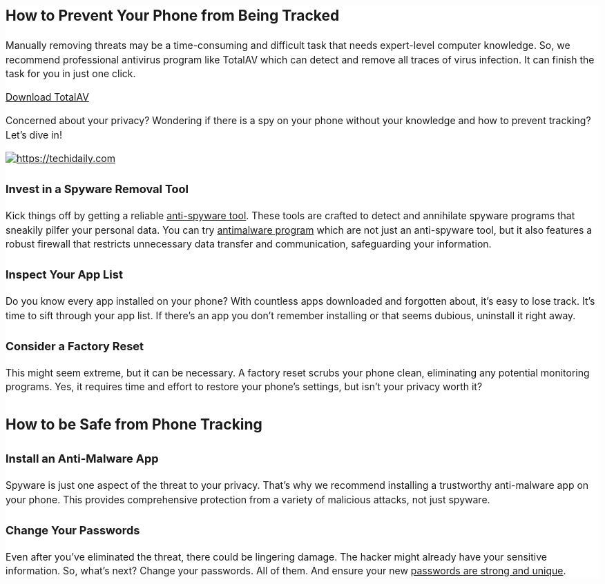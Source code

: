 
## How to Prevent Your Phone from Being Tracked

Manually removing threats may be a time-consuming and difficult task that needs expert-level computer knowledge. So, we recommend professional antivirus program like TotalAV which can detect and remove all traces of virus infection. It can finish the task for you in just one click.

[Download TotalAV](https://tools.techidaily.com/malwarefox/products/)

Concerned about your privacy? Wondering if there is a spy on your phone without your knowledge and how to prevent tracking? Let’s dive in!


<a href="https://aligracehair.sjv.io/c/5597632/2135417/19272" target="_top" id="2135417">
  <img src="//a.impactradius-go.com/display-ad/19272-2135417" border="0" alt="https://techidaily.com" width="392" height="72"/>
</a>
<img height="0" width="0" src="https://aligracehair.sjv.io/i/5597632/2135417/19272" style="position:absolute;visibility:hidden;" border="0" />


### Invest in a Spyware Removal Tool

Kick things off by getting a reliable [anti-spyware tool](https://tools.techidaily.com/malwarefox/products/). These tools are crafted to detect and annihilate spyware programs that sneakily pilfer your personal data. You can try [antimalware program](https://tools.techidaily.com/malwarefox/products/) which are not just an anti-spyware tool, but it also features a robust firewall that restricts unnecessary data transfer and communication, safeguarding your information.

### Inspect Your App List

Do you know every app installed on your phone? With countless apps downloaded and forgotten about, it’s easy to lose track. It’s time to sift through your app list. If there’s an app you don’t remember installing or that seems dubious, uninstall it right away.

### Consider a Factory Reset

This might seem extreme, but it can be necessary. A factory reset scrubs your phone clean, eliminating any potential monitoring programs. Yes, it requires time and effort to restore your phone’s settings, but isn’t your privacy worth it?

## How to be Safe from Phone Tracking

### Install an Anti-Malware App

Spyware is just one aspect of the threat to your privacy. That’s why we recommend installing a trustworthy anti-malware app on your phone. This provides comprehensive protection from a variety of malicious attacks, not just spyware. 

### Change Your Passwords

Even after you’ve eliminated the threat, there could be lingering damage. The hacker might already have your sensitive information. So, what’s next? Change your passwords. All of them. And ensure your new [passwords are strong and unique](https://tools.techidaily.com/malwarefox/products/).
